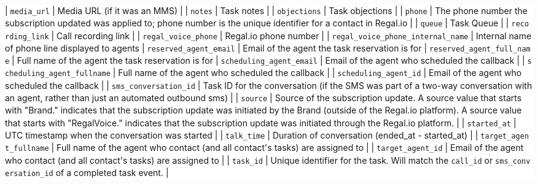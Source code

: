 | `media_url`                       | Media URL (if it was an MMS)                                                                                                                                                                                                                                                                                              |
| `notes`                           | Task notes                                                                                                                                                                                                                                                                                                                |
| `objections`                      | Task objections                                                                                                                                                                                                                                                                                                           |
| `phone`                           | The phone number the subscription updated was applied to; phone number is the unique identifier for a contact in Regal.io                                                                                                                                                                                              |
| `queue`                           | Task Queue                                                                                                                                                                                                                                                                                                                |
| `recording_link` | Call recording link |
| `regal_voice_phone`               | Regal.io phone number                                                                                                                                                                                                                                                                                                  |
| `regal_voice_phone_internal_name` | Internal name of phone line displayed to agents
| `reserved_agent_email` | Email of the agent the task reservation is for
| `reserved_agent_full_name` | Full name of the agent the task reservation is for 
| `scheduling_agent_email`          | Email of the agent who scheduled the callback                                                                                                                                                                                                                                                                             |
| `scheduling_agent_fullname`       | Full name of the agent who scheduled the callback                                                                                                                                                                                                                                                                         |
| `scheduling_agent_id`             | Email of the agent who scheduled the callback                                                                                                                                                                                                                                                                             |
| `sms_conversation_id`             | Task ID for the conversation (if the SMS was part of a two-way conversation with an agent, rather than just an automated outbound sms)                                                                                                                                                                                    |
| `source`                          | Source of the subscription update. A source value that starts with "Brand." indicates that the subscription update was initiated by the Brand (outside of the Regal.io platform). A source value that starts with "RegalVoice." indicates that the subscription update was initiated through the Regal.io platform. |
| `started_at`                      | UTC timestamp when the conversation was started                                                                                                                                                                                                                                                                           |
| `talk_time`                       | Duration of conversation (ended_at - started_at)                                                                                                                                                                                                                                                                          |
| `target_agent_fullname`           | Full name of the agent who contact (and all contact's tasks) are assigned to                                                                                                                                                                                                                                              |
| `target_agent_id`                 | Email of the agent who contact (and all contact's tasks) are assigned to                                                                                                                                                                                                                                                  |
| `task_id`                         | Unique identifier for the task. Will match the `call_id` or `sms_conversation_id` of a completed task event.                                                                                                                                                                                                              |